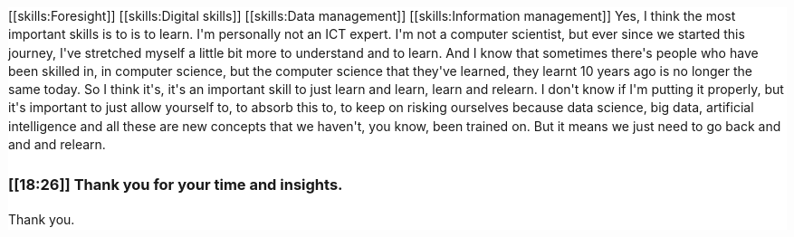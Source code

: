 [[skills:Foresight]]
[[skills:Digital skills]]
[[skills:Data management]]
[[skills:Information management]]
Yes, I think the most important skills is to is to learn\. I'm personally not an ICT expert\. I'm not a computer scientist, but ever since we started this journey, I've stretched myself a little bit more to understand and to learn\. And I know that sometimes there's people who have been skilled in, in computer science, but the computer science that they've learned, they learnt 10 years ago is no longer the same today\. So I think it's, it's an important skill to just learn and learn, learn and relearn\. I don't know if I'm putting it properly, but it's important to just allow yourself to, to absorb this to, to keep on risking ourselves because data science, big data, artificial intelligence and all these are new concepts that we haven't, you know, been trained on\. But it means we just need to go back and and and relearn\.


### [[18:26]] Thank you for your time and insights\.

Thank you\.

